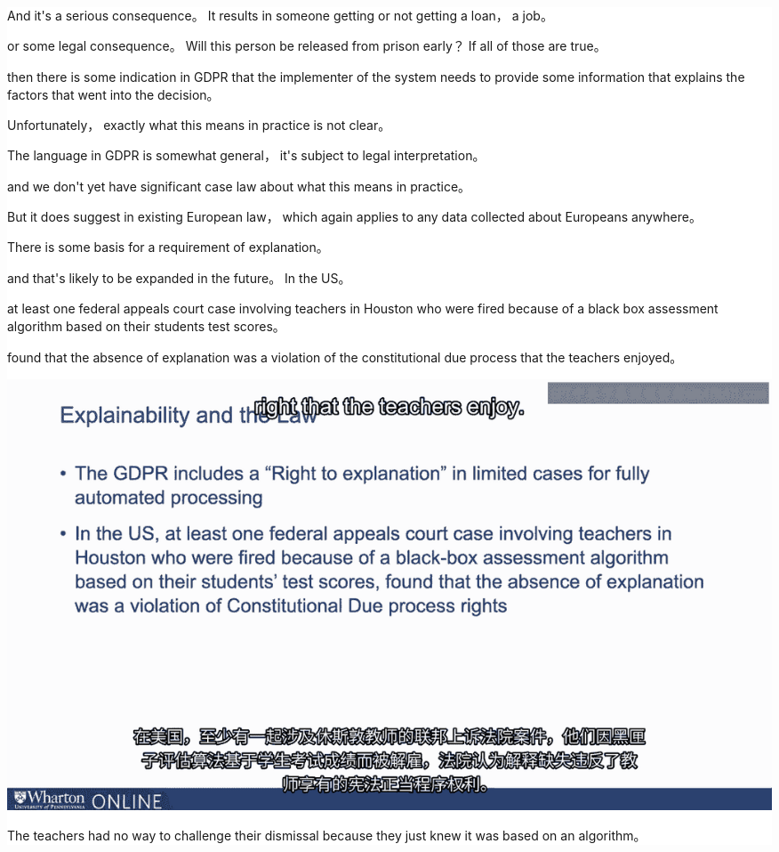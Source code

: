  And it's a serious consequence。 It results in someone getting or not getting a loan， a job。

 or some legal consequence。 Will this person be released from prison early？ If all of those are true。

 then there is some indication in GDPR that the implementer of the system needs to provide some information that explains the factors that went into the decision。

 Unfortunately， exactly what this means in practice is not clear。

 The language in GDPR is somewhat general， it's subject to legal interpretation。

 and we don't yet have significant case law about what this means in practice。

 But it does suggest in existing European law， which again applies to any data collected about Europeans anywhere。

 There is some basis for a requirement of explanation。

 and that's likely to be expanded in the future。 In the US。

 at least one federal appeals court case involving teachers in Houston who were fired because of a black box assessment algorithm based on their students test scores。

 found that the absence of explanation was a violation of the constitutional due process that the teachers enjoyed。



![](img/84c3626b2b5189884585efd384da63ab_17.png)

 The teachers had no way to challenge their dismissal because they just knew it was based on an algorithm。
